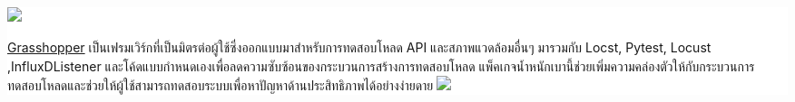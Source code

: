 ![](https://user-images.githubusercontent.com/8137814/221879671-70379d15-81ac-44b9-b267-a8fa3842a0d9.png)

[Grasshopper](https://github.com/alteryx/locust-grasshopper?ref=innovation.alteryx.com) เป็นเฟรมเวิร์กที่เป็นมิตรต่อผู้ใช้ซึ่งออกแบบมาสำหรับการทดสอบโหลด API และสภาพแวดล้อมอื่นๆ มารวมกับ Locst, Pytest, Locust ,InfluxDListener และโค้ดแบบกำหนดเองเพื่อลดความซับซ้อนของกระบวนการสร้างการทดสอบโหลด แพ็คเกจน้ำหนักเบานี้ช่วยเพิ่มความคล่องตัวให้กับกระบวนการทดสอบโหลดและช่วยให้ผู้ใช้สามารถทดสอบระบบเพื่อหาปัญหาด้านประสิทธิภาพได้อย่างง่ายดาย
![](https://cdn.discordapp.com/attachments/585069524445822986/1115327931774943352/image.png)